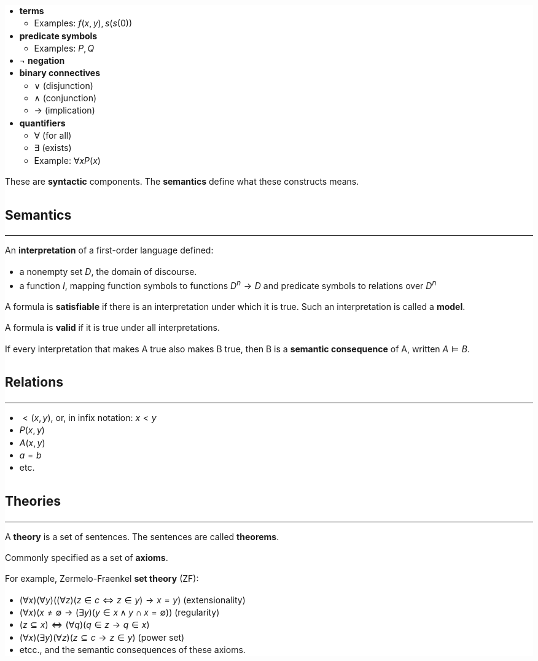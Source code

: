 - **terms**
	- Examples: $f(x, y), s(s(0))$
- **predicate symbols**
	- Examples: $P, Q$
- $\neg$ **negation**
- **binary connectives**
	- $\lor$ (disjunction)
	- $\land$ (conjunction)
	- $\to$ (implication)
- **quantifiers**
	- $\forall$ (for all)
	- $\exists$ (exists)
	- Example: $\forall x P(x)$

These are **syntactic** components. The **semantics** define what these constructs means.

## Semantics
---
An **interpretation** of a first-order language defined:
- a nonempty set $D$, the domain of discourse.
- a function $I$, mapping function symbols to functions $D^n \to D$ and predicate symbols to relations over $D^n$

A formula is **satisfiable** if there is an interpretation under which it is true. Such an interpretation is called a **model**.

A formula is **valid** if it is true under all interpretations.

If every interpretation that makes A true also makes B true, then B is a **semantic consequence** of A, written $A \vDash B$.

## Relations
---
- $<(x, y)$, or, in infix notation: $x < y$
- $P(x, y)$
- $A(x, y)$
- $a = b$
- etc.

## Theories
---
A **theory** is a set of sentences. The sentences are called **theorems**.

Commonly specified as a set of **axioms**.

For example, Zermelo-Fraenkel **set theory** (ZF): 
- $(\forall x) (\forall y)((\forall z)(z \in c \iff z \in y) \to x = y)$  (extensionality)
- $(\forall x)(x \neq \emptyset \to (\exists y)(y \in x \land y \cap x = \emptyset))$ (regularity) 
- $(z \subseteq x) \iff (\forall q)(q \in z \to q \in x)$ 
- $(\forall x)(\exists y)(\forall z)(z \subseteq c \to z \in y)$ (power set)
- etcc., and the semantic consequences of these axioms.
